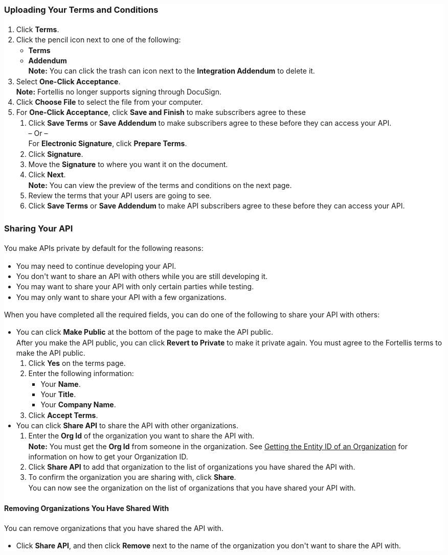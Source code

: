 ### Uploading Your Terms and Conditions

1. Click **Terms**.  
1. Click the pencil icon next to one of the following:  
    * **Terms**  
    * **Addendum**  
    **Note:** You can click the trash can icon next to the **Integration Addendum** to delete it.
1. Select **One-Click Acceptance**.  
    **Note:** Fortellis no longer supports signing through DocuSign.
1. Click **Choose File** to select the file from your computer.
1. For **One-Click Acceptance**, click **Save and Finish** to make subscribers agree to these
    1. Click **Save Terms** or **Save Addendum** to make subscribers agree to these
    before they can access your API.  
    – Or –  
    For **Electronic Signature**, click **Prepare Terms**.  
    1. Click **Signature**.
    1. Move the **Signature** to where you want it on the document.
    1. Click **Next**.  
    **Note:** You can view the preview of the terms and conditions on the next page.
    1. Review the terms that your API users are going to see.
    1. Click **Save Terms** or **Save Addendum** to make API subscribers agree to these
        before they can access your API.

### Sharing Your API

You make APIs private by default for the following reasons:

* You may need to continue developing your API.
* You don't want to share an API with others while you are still developing it.
* You may want to share your API with only certain parties while testing.
* You may only want to share your API with a few organizations.

When you have completed all the required fields,
you can do one of the following to share your API with others:

* You can click **Make Public** at the bottom of the page to make the API public.  
    After you make the API public, you can click **Revert to Private** to make it private again. You must agree to the Fortellis terms to make the API public.
    1. Click **Yes** on the terms page.
    1. Enter the following information:
        * Your **Name**.
        * Your **Title**.
        * Your **Company Name**.
    1. Click **Accept Terms**.
* You can click **Share API** to share the API with other organizations.  
    1. Enter the **Org Id** of the organization you want to share the API with.  
        **Note:** You must get the **Org Id** from someone in the organization.
        See [Getting the Entity ID of an Organization](/docs/general/overview/organizations/#getting-the-entity-id-of-an-organization) for information on how to get your Organization ID.
    1. Click **Share API** to add that organization to the list of organizations you have shared the API with.
    1. To confirm the organization you are sharing with, click **Share**.  
        You can now see the organization on the list of organizations that you have shared your API with.

#### Removing Organizations You Have Shared With

You can remove organizations that you have shared the API with.

* Click **Share API**, and then click **Remove** next to the name of the organization you don't want to share the API with.
